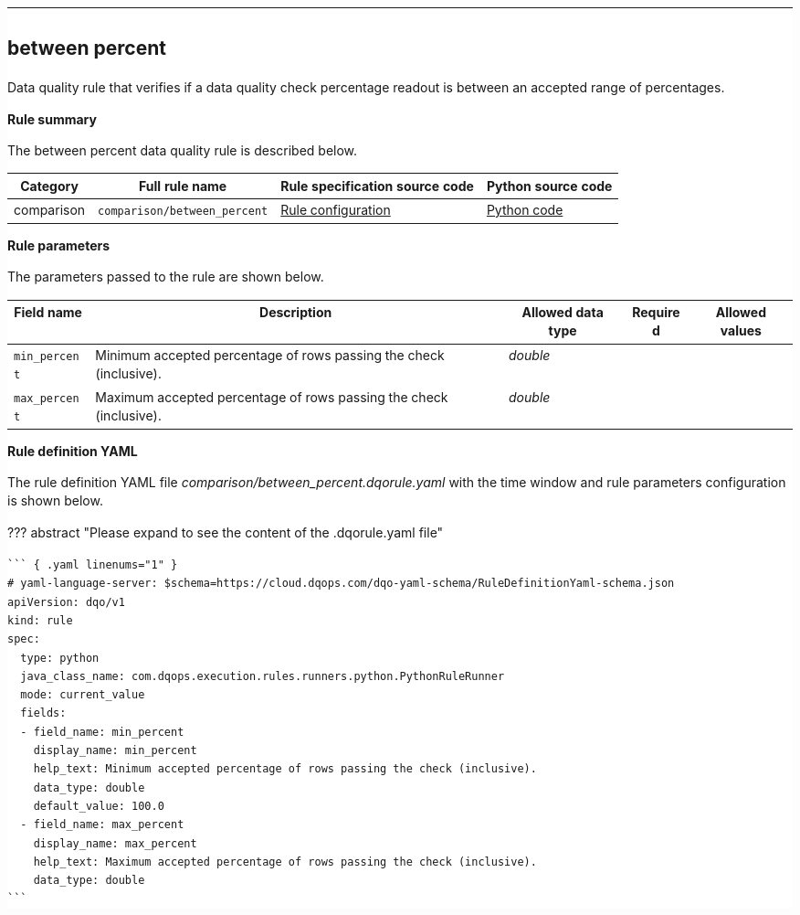 

---

## between percent
Data quality rule that verifies if a data quality check percentage readout is between an accepted range of percentages.

**Rule summary**

The between percent data quality rule is described below.

| Category | Full rule name | Rule specification source code | Python source code |
| ---------|----------------|--------------------|--------------------|
| comparison | <span class="no-wrap-code">`comparison/between_percent`</span> | [Rule configuration](https://github.com/dqops/dqo/blob/develop/home/rules/comparison/between_percent.dqorule.yaml) | [Python code](https://github.com/dqops/dqo/blob/develop/home/rules/comparison/between_percent.py) |


**Rule parameters**

The parameters passed to the rule are shown below.

| Field name | Description | Allowed data type | Required | Allowed values |
|------------|-------------|-------------------|-----------------|----------------|
|<span class="no-wrap-code">`min_percent`</span>|Minimum accepted percentage of rows passing the check (inclusive).|*double*| ||
|<span class="no-wrap-code">`max_percent`</span>|Maximum accepted percentage of rows passing the check (inclusive).|*double*| ||




**Rule definition YAML**

The rule definition YAML file *comparison/between_percent.dqorule.yaml* with the time window and rule parameters configuration is shown below.

??? abstract "Please expand to see the content of the .dqorule.yaml file"

    ``` { .yaml linenums="1" }
    # yaml-language-server: $schema=https://cloud.dqops.com/dqo-yaml-schema/RuleDefinitionYaml-schema.json
    apiVersion: dqo/v1
    kind: rule
    spec:
      type: python
      java_class_name: com.dqops.execution.rules.runners.python.PythonRuleRunner
      mode: current_value
      fields:
      - field_name: min_percent
        display_name: min_percent
        help_text: Minimum accepted percentage of rows passing the check (inclusive).
        data_type: double
        default_value: 100.0
      - field_name: max_percent
        display_name: max_percent
        help_text: Maximum accepted percentage of rows passing the check (inclusive).
        data_type: double
    ```
